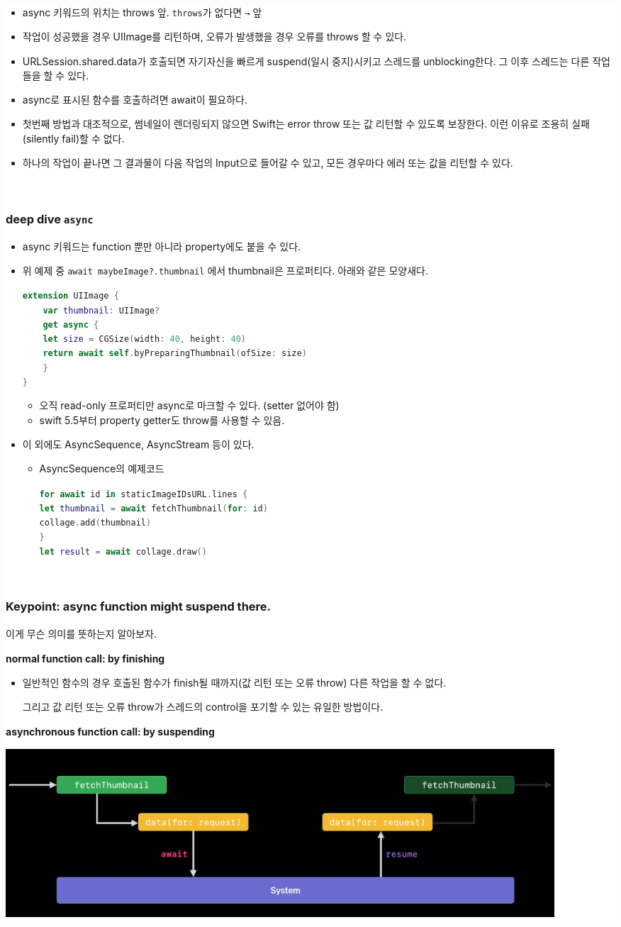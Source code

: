 - async 키워드의 위치는 throws 앞. `throws`가 없다면 `→` 앞
- 작업이 성공했을 경우 UIImage를 리턴하며, 오류가 발생했을 경우 오류를 throws 할 수 있다.
- URLSession.shared.data가 호출되면 자기자신을 빠르게 suspend(일시 중지)시키고 스레드를 unblocking한다. 그 이후 스레드는 다른 작업들을 할 수 있다.
- async로 표시된 함수를 호출하려면 await이 필요하다.

- 첫번째 방법과 대조적으로, 썸네일이 렌더링되지 않으면 Swift는 error throw 또는 값 리턴할 수 있도록 보장한다. 이런 이유로 조용히 실패(silently fail)할 수 없다.

- 하나의 작업이 끝나면 그 결과물이 다음 작업의 Input으로 들어갈 수 있고, 모든 경우마다 에러 또는 값을 리턴할 수 있다.

<br>

### deep dive `async`

- async 키워드는 function 뿐만 아니라 property에도 붙을 수 있다.
- 위 예제 중 `await maybeImage?.thumbnail` 에서 thumbnail은 프로퍼티다. 아래와 같은 모양새다.
    
    ```swift
    extension UIImage {
    	var thumbnail: UIImage?
    	get async {
	    let size = CGSize(width: 40, height: 40)
	    return await self.byPreparingThumbnail(ofSize: size)
    	}
    }
    ```
    - 오직 read-only 프로퍼티만 async로 마크할 수 있다. (setter 없어야 함)
    - swift 5.5부터 property getter도 throw를 사용할 수 있음.

- 이 외에도 AsyncSequence, AsyncStream 등이 있다.
    - AsyncSequence의 예제코드
        ```swift
        for await id in staticImageIDsURL.lines {
	    let thumbnail = await fetchThumbnail(for: id)
	    collage.add(thumbnail)
        }
        let result = await collage.draw()
        ```

<br>        

### Keypoint: async function might suspend there.

이게 무슨 의미를 뜻하는지 알아보자.

**normal function call: by finishing**

- 일반적인 함수의 경우 호출된 함수가 finish될 때까지(값 리턴 또는 오류 throw) 다른 작업을 할 수 없다.
    
    그리고 값 리턴 또는 오류 throw가 스레드의 control을 포기할 수 있는 유일한 방법이다. 
    

**asynchronous function call: by suspending**

<img src="./images/async-func-call.png" width="90%">
